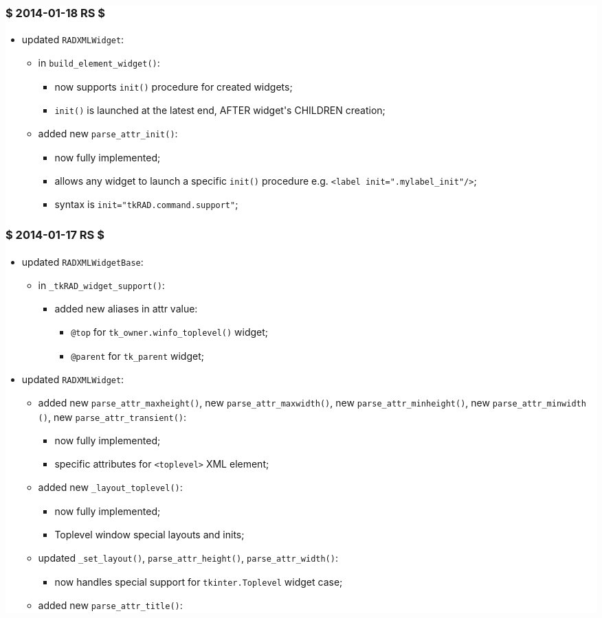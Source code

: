 ### $ 2014-01-18 RS $

* updated `RADXMLWidget`:

    * in `build_element_widget()`:

        * now supports `init()` procedure for created widgets;

        * `init()` is launched at the latest end, AFTER widget's
        CHILDREN creation;

    * added new `parse_attr_init()`:

        * now fully implemented;

        * allows any widget to launch a specific `init()` procedure
        e.g. `<label init=".mylabel_init"/>`;

        * syntax is `init="tkRAD.command.support"`;


### $ 2014-01-17 RS $

* updated `RADXMLWidgetBase`:

    * in `_tkRAD_widget_support()`:

        * added new aliases in attr value:

            * `@top` for `tk_owner.winfo_toplevel()` widget;

            * `@parent` for `tk_parent` widget;

* updated `RADXMLWidget`:

    * added
    new `parse_attr_maxheight()`,
    new `parse_attr_maxwidth()`,
    new `parse_attr_minheight()`,
    new `parse_attr_minwidth()`,
    new `parse_attr_transient()`:

        * now fully implemented;

        * specific attributes for `<toplevel>` XML element;

    * added new `_layout_toplevel()`:

        * now fully implemented;

        * Toplevel window special layouts and inits;

    * updated
    `_set_layout()`,
    `parse_attr_height()`,
    `parse_attr_width()`:

        * now handles special support for `tkinter.Toplevel` widget
        case;

    * added new `parse_attr_title()`:
